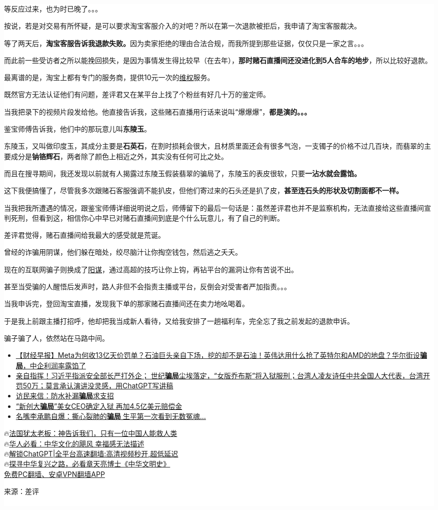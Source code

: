 <p>等反应过来，也为时已晚了。。。</p> <p>按说，若是对交易有所怀疑，是可以要求淘宝客服介入的对吧？所以在第一次退款被拒后，我申请了淘宝客服裁决。</p> <p>等了两天后，<strong>淘宝客服告诉我退款失败。</strong>因为卖家拒绝的理由合法合规，而我所提到那些证据，仅仅只是一家之言。。。</p> <p>而此前一些受访者之所以能挽回损失，是因为事情发生得比较早（在去年），<strong>那时赌石直播间还没进化到5人合车的地步</strong>，所以比较好退款。</p> <p>最离谱的是，淘宝上都有专门的服务商，提供10元一次的<span class='wp_keywordlink_affiliate'><a href="https://www.bannedbook.org/bnews/weiquan/" title="维权" target="_blank">维权</a></span>服务。</p> <p>既然官方无法认证他们有问题，差评君又在某平台上找了个粉丝有好几十万的鉴定师。</p> <p>当我把录下的视频片段发给他。他直接告诉我，这些赌石直播用行话来说叫“爆爆爆”，<strong>都是演的。。。</strong></p> <p>鉴宝师傅告诉我，他们中的那玩意儿叫<strong>东陵玉</strong>。</p> <p>东陵玉，又叫做印度玉，其成分主要是<strong>石英石</strong>，在割时损耗会很大，且材质里面还会有很多气泡，一支镯子的价格不过几百块，而翡翠的主要成分是<strong>钠铬辉石</strong>，两者除了颜色上相近之外，其实没有任何可比之处。</p> <p>而且在搜寻期间，我还发现以前就有人揭露过东陵玉假装翡翠的骗局了，东陵玉的表皮很软，只要<strong>一沾水就会露馅。</strong></p> <p>这下我便搞懂了，尽管我多次跟赌石客服强调不能扒皮，但他们寄过来的石头还是扒了皮，<strong>甚至连石头的形状及切割面都不一样。</strong></p> <p>当我把我所遭遇的情况，跟鉴宝师傅详细说明说之后，师傅留下的最后一句话是：虽然差评君也并不是监察机构，无法直接给这些直播间宣判死刑，但看到这，相信你心中早已对赌石直播间到底是个什么玩意儿，有了自己的判断。</p> <p>差评君觉得，赌石直播间给我最大的感受就是荒诞。</p> <p>曾经的诈骗用阴谋，他们躲在暗处，绞尽脑汁让你掏空钱包，然后逃之夭夭。</p> <p>现在的互联网骗子则换成了<span class='wp_keywordlink'><a href="https://www.bannedbook.org/forum2/topic121.html" title="《阳谋》" target="_blank">阳谋</a></span>，通过高超的技巧让你上钩，再钻平台的漏洞让你有苦说不出。</p> <p>甚至当受骗的人醒悟后发声时，路人非但不会指责主播或平台，反倒会对受害者严加指责。。。</p> <p>当我申诉完，登回淘宝直播，发现我下单的那家赌石直播间还在卖力地吆喝着。</p> <p>于是我上前跟主播打招呼，他却把我当成新人看待，又给我安排了一趟福利车，完全忘了我之前发起的退款申诉。</p> <p>骗子骗了人，依然站在马路中间。</p> <ul class='op-related-articles' title='相关阅读'> <li><a href='https://www.bannedbook.org/bnews/baitai/20230522/1887248.html' target='_blank'>【财经早报】Meta为何收13亿天价罚单？石油巨头亲自下场，挖的却不是石油！英伟达用什么抢了英特尔和AMD的地盘？华尔街设<b>骗局</b>，中企利润率露馅了</a></li> <li><a href='https://www.bannedbook.org/bnews/sohnews/20230520/1886389.html' target='_blank'>亲自指挥！习近平指派安全部长严打外企； 世纪<b>骗局</b>尘埃落定，“女版乔布斯”将入狱服刑；台湾人凌友诗任中共全国人大代表，台湾开罚50万；莫言承认演讲没灵感，用ChatGPT写讲稿</a></li> <li><a href='https://www.bannedbook.org/bnews/weiquan/20230519/1886110.html' target='_blank'>访民来信&#65306;防水补漏<b>骗局</b>求支招</a></li> <li><a href='https://www.bannedbook.org/bnews/cnnews/20230517/1885364.html' target='_blank'>“新创大<b>骗局</b>”美女CEO确定入狱 再加4.5亿美元赔偿金</a></li> <li><a href='https://www.bannedbook.org/bnews/topimagenews/20230514/1884061.html' target='_blank'>名嘴李承鹏自爆：撕心裂肺的<b>骗局</b> 生平第一次看到无数冤魂…</a></li> </ul> <p class="texttj"> 🔥<a href="https://www.bannedbook.org/bnews/ssgc/20230219/1850782.html" target="_blank">法国犹太老板：神告诉我们，只有一位中国人能救人类</a><br/> 🔥<a href="https://www.bannedbook.org/bnews/comments/20220220/1694796.html" target="_blank">华人必看：中华文化的飓风 幸福感无法描述</a><br/> 🔥<a href="https://github.com/bannedbook/fanqiang/wiki/V2ray%E6%9C%BA%E5%9C%BA" target="_blank">解锁ChatGPT|全平台高速翻墙:高清视频秒开,超低延迟</a><br/> 🔥<a href="https://www.bannedbook.org/bnews/comments/20220808/1768773.html" target="_blank">探寻中华复兴之路，必看章天亮博士《中华文明史》</a><br/> <a href="https://github.com/bannedbook/fanqiang/wiki/%E7%A6%81%E9%97%BB%E7%BD%91%E5%AE%89%E5%8D%93%E7%BF%BB%E5%A2%99%E6%96%B0%E9%97%BBAPP" target="_blank">免费PC翻墙、安卓VPN翻墙APP</a><br/> </p><p class="src-info">来源：差评 </p> <a name='sharetosocial'></a> <div style="margin-bottom:5px;padding-bottom:5px;clear:both"> <div id="archive-pix-1" class="banner-ads">  <div id="27602x728x90x621x_ADSLOT1" clicktrack="%%CLICK_URL_ESC%%"></div>   </div> <div id="archive-pix-2" class="banner-ads">  <div id="27556x300x250x621x_ADSLOT1" clicktrack="%%CLICK_URL_ESC%%" style="margin:0 auto;text-align:center"></div>   </div> </div>  <div id="archive-pix-1" class="banner-ads">  <div id="27603x728x90x621x_ADSLOT1" clicktrack="%%CLICK_URL_ESC%%"></div>   </div> </div> 